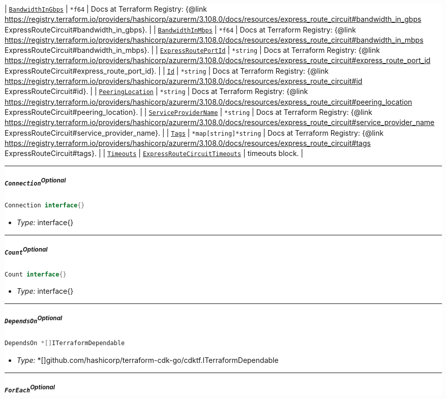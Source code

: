 | <code><a href="#@cdktf/provider-azurerm.expressRouteCircuit.ExpressRouteCircuitConfig.property.bandwidthInGbps">BandwidthInGbps</a></code> | <code>*f64</code> | Docs at Terraform Registry: {@link https://registry.terraform.io/providers/hashicorp/azurerm/3.108.0/docs/resources/express_route_circuit#bandwidth_in_gbps ExpressRouteCircuit#bandwidth_in_gbps}. |
| <code><a href="#@cdktf/provider-azurerm.expressRouteCircuit.ExpressRouteCircuitConfig.property.bandwidthInMbps">BandwidthInMbps</a></code> | <code>*f64</code> | Docs at Terraform Registry: {@link https://registry.terraform.io/providers/hashicorp/azurerm/3.108.0/docs/resources/express_route_circuit#bandwidth_in_mbps ExpressRouteCircuit#bandwidth_in_mbps}. |
| <code><a href="#@cdktf/provider-azurerm.expressRouteCircuit.ExpressRouteCircuitConfig.property.expressRoutePortId">ExpressRoutePortId</a></code> | <code>*string</code> | Docs at Terraform Registry: {@link https://registry.terraform.io/providers/hashicorp/azurerm/3.108.0/docs/resources/express_route_circuit#express_route_port_id ExpressRouteCircuit#express_route_port_id}. |
| <code><a href="#@cdktf/provider-azurerm.expressRouteCircuit.ExpressRouteCircuitConfig.property.id">Id</a></code> | <code>*string</code> | Docs at Terraform Registry: {@link https://registry.terraform.io/providers/hashicorp/azurerm/3.108.0/docs/resources/express_route_circuit#id ExpressRouteCircuit#id}. |
| <code><a href="#@cdktf/provider-azurerm.expressRouteCircuit.ExpressRouteCircuitConfig.property.peeringLocation">PeeringLocation</a></code> | <code>*string</code> | Docs at Terraform Registry: {@link https://registry.terraform.io/providers/hashicorp/azurerm/3.108.0/docs/resources/express_route_circuit#peering_location ExpressRouteCircuit#peering_location}. |
| <code><a href="#@cdktf/provider-azurerm.expressRouteCircuit.ExpressRouteCircuitConfig.property.serviceProviderName">ServiceProviderName</a></code> | <code>*string</code> | Docs at Terraform Registry: {@link https://registry.terraform.io/providers/hashicorp/azurerm/3.108.0/docs/resources/express_route_circuit#service_provider_name ExpressRouteCircuit#service_provider_name}. |
| <code><a href="#@cdktf/provider-azurerm.expressRouteCircuit.ExpressRouteCircuitConfig.property.tags">Tags</a></code> | <code>*map[string]*string</code> | Docs at Terraform Registry: {@link https://registry.terraform.io/providers/hashicorp/azurerm/3.108.0/docs/resources/express_route_circuit#tags ExpressRouteCircuit#tags}. |
| <code><a href="#@cdktf/provider-azurerm.expressRouteCircuit.ExpressRouteCircuitConfig.property.timeouts">Timeouts</a></code> | <code><a href="#@cdktf/provider-azurerm.expressRouteCircuit.ExpressRouteCircuitTimeouts">ExpressRouteCircuitTimeouts</a></code> | timeouts block. |

---

##### `Connection`<sup>Optional</sup> <a name="Connection" id="@cdktf/provider-azurerm.expressRouteCircuit.ExpressRouteCircuitConfig.property.connection"></a>

```go
Connection interface{}
```

- *Type:* interface{}

---

##### `Count`<sup>Optional</sup> <a name="Count" id="@cdktf/provider-azurerm.expressRouteCircuit.ExpressRouteCircuitConfig.property.count"></a>

```go
Count interface{}
```

- *Type:* interface{}

---

##### `DependsOn`<sup>Optional</sup> <a name="DependsOn" id="@cdktf/provider-azurerm.expressRouteCircuit.ExpressRouteCircuitConfig.property.dependsOn"></a>

```go
DependsOn *[]ITerraformDependable
```

- *Type:* *[]github.com/hashicorp/terraform-cdk-go/cdktf.ITerraformDependable

---

##### `ForEach`<sup>Optional</sup> <a name="ForEach" id="@cdktf/provider-azurerm.expressRouteCircuit.ExpressRouteCircuitConfig.property.forEach"></a>
